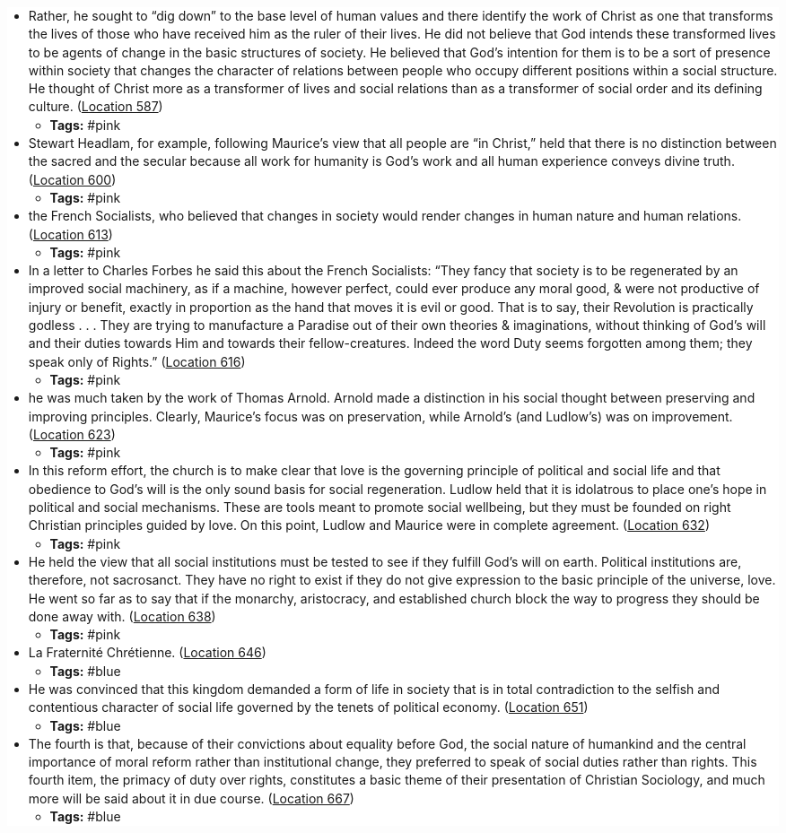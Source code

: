 - Rather, he sought to “dig down” to the base level of human values and there identify the work of Christ as one that transforms the lives of those who have received him as the ruler of their lives. He did not believe that God intends these transformed lives to be agents of change in the basic structures of society. He believed that God’s intention for them is to be a sort of presence within society that changes the character of relations between people who occupy different positions within a social structure. He thought of Christ more as a transformer of lives and social relations than as a transformer of social order and its defining culture. ([Location 587](https://readwise.io/to_kindle?action=open&asin=B08SJ95Y6Z&location=587))
    - **Tags:** #pink
- Stewart Headlam, for example, following Maurice’s view that all people are “in Christ,” held that there is no distinction between the sacred and the secular because all work for humanity is God’s work and all human experience conveys divine truth. ([Location 600](https://readwise.io/to_kindle?action=open&asin=B08SJ95Y6Z&location=600))
    - **Tags:** #pink
- the French Socialists, who believed that changes in society would render changes in human nature and human relations. ([Location 613](https://readwise.io/to_kindle?action=open&asin=B08SJ95Y6Z&location=613))
    - **Tags:** #pink
- In a letter to Charles Forbes he said this about the French Socialists: “They fancy that society is to be regenerated by an improved social machinery, as if a machine, however perfect, could ever produce any moral good, & were not productive of injury or benefit, exactly in proportion as the hand that moves it is evil or good. That is to say, their Revolution is practically godless . . . They are trying to manufacture a Paradise out of their own theories & imaginations, without thinking of God’s will and their duties towards Him and towards their fellow-creatures. Indeed the word Duty seems forgotten among them; they speak only of Rights.” ([Location 616](https://readwise.io/to_kindle?action=open&asin=B08SJ95Y6Z&location=616))
    - **Tags:** #pink
- he was much taken by the work of Thomas Arnold. Arnold made a distinction in his social thought between preserving and improving principles. Clearly, Maurice’s focus was on preservation, while Arnold’s (and Ludlow’s) was on improvement. ([Location 623](https://readwise.io/to_kindle?action=open&asin=B08SJ95Y6Z&location=623))
    - **Tags:** #pink
- In this reform effort, the church is to make clear that love is the governing principle of political and social life and that obedience to God’s will is the only sound basis for social regeneration. Ludlow held that it is idolatrous to place one’s hope in political and social mechanisms. These are tools meant to promote social wellbeing, but they must be founded on right Christian principles guided by love. On this point, Ludlow and Maurice were in complete agreement. ([Location 632](https://readwise.io/to_kindle?action=open&asin=B08SJ95Y6Z&location=632))
    - **Tags:** #pink
- He held the view that all social institutions must be tested to see if they fulfill God’s will on earth. Political institutions are, therefore, not sacrosanct. They have no right to exist if they do not give expression to the basic principle of the universe, love. He went so far as to say that if the monarchy, aristocracy, and established church block the way to progress they should be done away with. ([Location 638](https://readwise.io/to_kindle?action=open&asin=B08SJ95Y6Z&location=638))
    - **Tags:** #pink
- La Fraternité Chrétienne. ([Location 646](https://readwise.io/to_kindle?action=open&asin=B08SJ95Y6Z&location=646))
    - **Tags:** #blue
- He was convinced that this kingdom demanded a form of life in society that is in total contradiction to the selfish and contentious character of social life governed by the tenets of political economy. ([Location 651](https://readwise.io/to_kindle?action=open&asin=B08SJ95Y6Z&location=651))
    - **Tags:** #blue
- The fourth is that, because of their convictions about equality before God, the social nature of humankind and the central importance of moral reform rather than institutional change, they preferred to speak of social duties rather than rights. This fourth item, the primacy of duty over rights, constitutes a basic theme of their presentation of Christian Sociology, and much more will be said about it in due course. ([Location 667](https://readwise.io/to_kindle?action=open&asin=B08SJ95Y6Z&location=667))
    - **Tags:** #blue